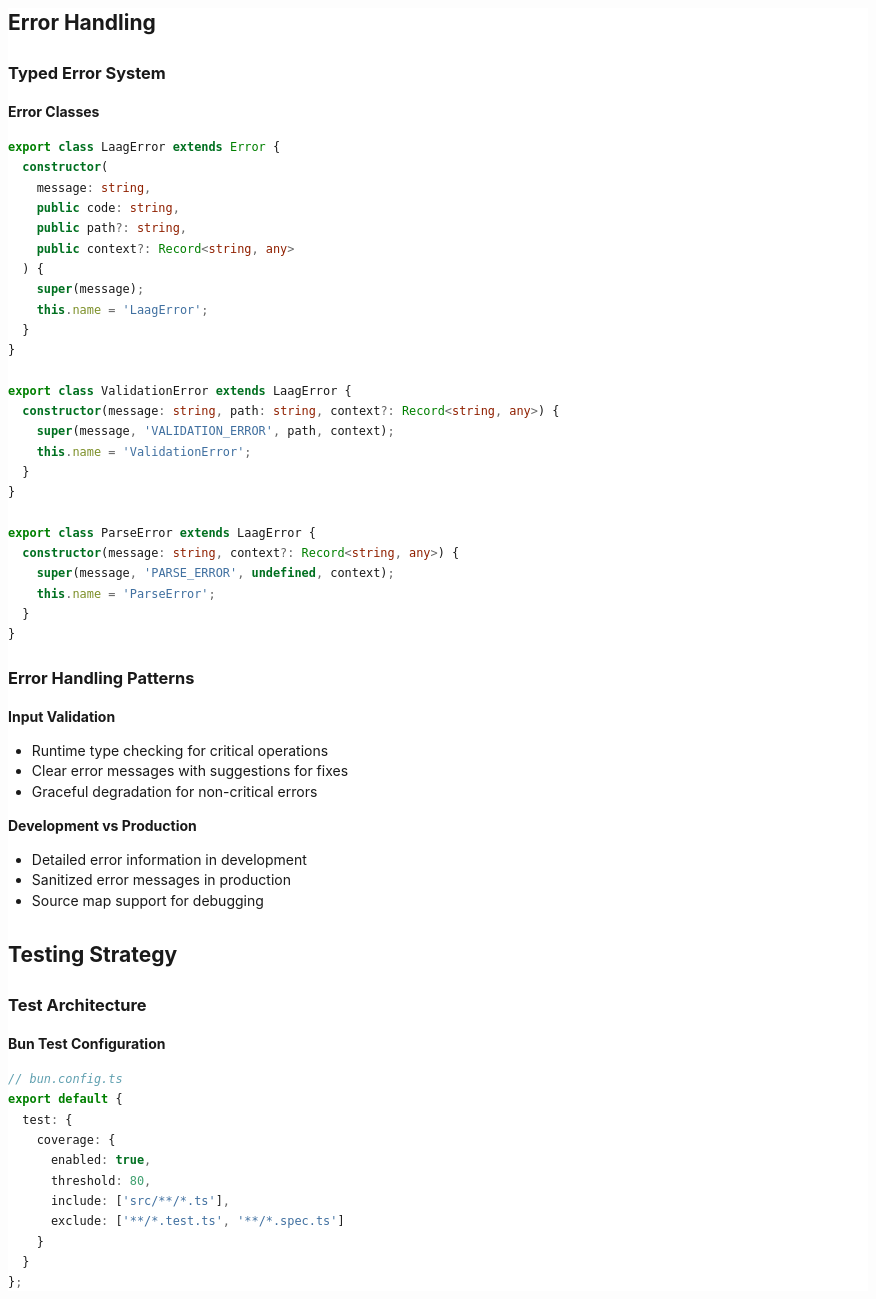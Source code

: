 ## Error Handling

### Typed Error System

**Error Classes**
```typescript
export class LaagError extends Error {
  constructor(
    message: string,
    public code: string,
    public path?: string,
    public context?: Record<string, any>
  ) {
    super(message);
    this.name = 'LaagError';
  }
}

export class ValidationError extends LaagError {
  constructor(message: string, path: string, context?: Record<string, any>) {
    super(message, 'VALIDATION_ERROR', path, context);
    this.name = 'ValidationError';
  }
}

export class ParseError extends LaagError {
  constructor(message: string, context?: Record<string, any>) {
    super(message, 'PARSE_ERROR', undefined, context);
    this.name = 'ParseError';
  }
}
```

### Error Handling Patterns

**Input Validation**
- Runtime type checking for critical operations
- Clear error messages with suggestions for fixes
- Graceful degradation for non-critical errors

**Development vs Production**
- Detailed error information in development
- Sanitized error messages in production
- Source map support for debugging

## Testing Strategy

### Test Architecture

**Bun Test Configuration**
```typescript
// bun.config.ts
export default {
  test: {
    coverage: {
      enabled: true,
      threshold: 80,
      include: ['src/**/*.ts'],
      exclude: ['**/*.test.ts', '**/*.spec.ts']
    }
  }
};
```


  [key: `x-${string}`]: any;
  [key: `x-${string}`]: any;
  [key: `x-${string}`]: any;